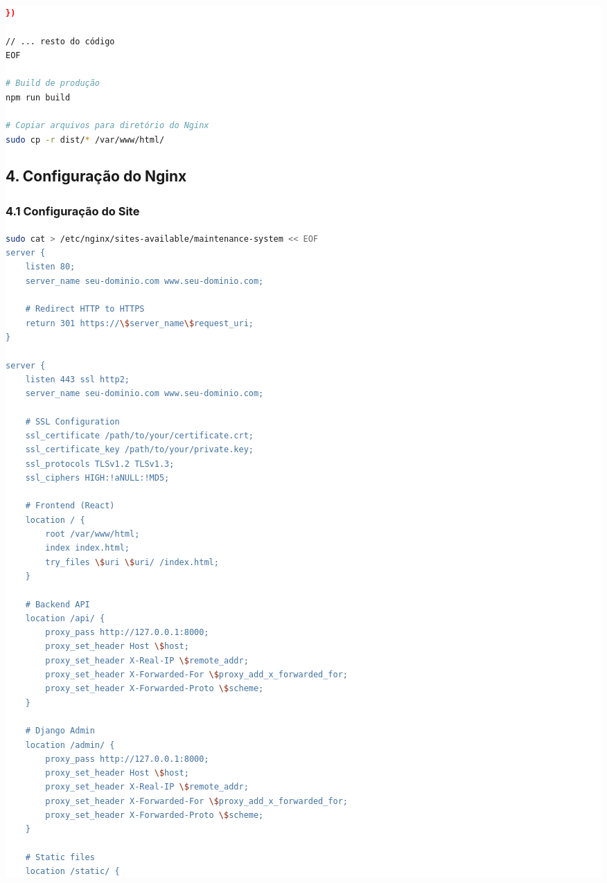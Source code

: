 ```bash
})

// ... resto do código
EOF

# Build de produção
npm run build

# Copiar arquivos para diretório do Nginx
sudo cp -r dist/* /var/www/html/
```

## 4. Configuração do Nginx

### 4.1 Configuração do Site
```bash
sudo cat > /etc/nginx/sites-available/maintenance-system << EOF
server {
    listen 80;
    server_name seu-dominio.com www.seu-dominio.com;
    
    # Redirect HTTP to HTTPS
    return 301 https://\$server_name\$request_uri;
}

server {
    listen 443 ssl http2;
    server_name seu-dominio.com www.seu-dominio.com;
    
    # SSL Configuration
    ssl_certificate /path/to/your/certificate.crt;
    ssl_certificate_key /path/to/your/private.key;
    ssl_protocols TLSv1.2 TLSv1.3;
    ssl_ciphers HIGH:!aNULL:!MD5;
    
    # Frontend (React)
    location / {
        root /var/www/html;
        index index.html;
        try_files \$uri \$uri/ /index.html;
    }
    
    # Backend API
    location /api/ {
        proxy_pass http://127.0.0.1:8000;
        proxy_set_header Host \$host;
        proxy_set_header X-Real-IP \$remote_addr;
        proxy_set_header X-Forwarded-For \$proxy_add_x_forwarded_for;
        proxy_set_header X-Forwarded-Proto \$scheme;
    }
    
    # Django Admin
    location /admin/ {
        proxy_pass http://127.0.0.1:8000;
        proxy_set_header Host \$host;
        proxy_set_header X-Real-IP \$remote_addr;
        proxy_set_header X-Forwarded-For \$proxy_add_x_forwarded_for;
        proxy_set_header X-Forwarded-Proto \$scheme;
    }
    
    # Static files
    location /static/ {
```